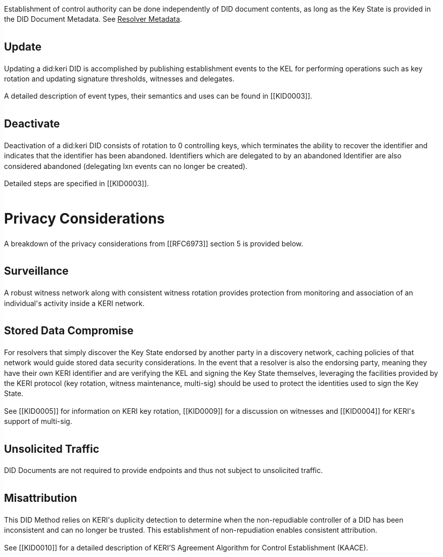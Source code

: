 Establishment of control authority can be done independently of DID document contents, as long as the Key State is provided in the DID Document Metadata. See [Resolver Metadata]().

## Update

Updating a did:keri DID is accomplished by publishing establishment events to the KEL for performing operations such as key rotation and updating signature thresholds, witnesses and delegates.

A detailed description of event types, their semantics and uses can be found in \[\[KID0003\]\].

## Deactivate

Deactivation of a did:keri DID consists of rotation to 0 controlling keys, which terminates the ability to recover the identifier and indicates that the identifier has been abandoned. Identifiers which are delegated to by an abandoned Identifier are also considered abandoned (delegating Ixn events can no longer be created).

Detailed steps are specified in \[\[KID0003\]\].

# Privacy Considerations

A breakdown of the privacy considerations from \[\[RFC6973\]\] section 5 is provided below.

## Surveillance

A robust witness network along with consistent witness rotation provides protection from monitoring and association of an individual's activity inside a KERI network.

## Stored Data Compromise

For resolvers that simply discover the Key State endorsed by another party in a discovery network, caching policies of that network would guide stored data security considerations. In the event that a resolver is also the endorsing party, meaning they have their own KERI identifier and are verifying the KEL and signing the Key State themselves, leveraging the facilities provided by the KERI protocol (key rotation, witness maintenance, multi-sig) should be used to protect the identities used to sign the Key State.

See \[\[KID0005\]\] for information on KERI key rotation, \[\[KID0009\]\] for a discussion on witnesses and \[\[KID0004\]\] for KERI's support of multi-sig.

## Unsolicited Traffic

DID Documents are not required to provide endpoints and thus not subject to unsolicited traffic.

## Misattribution

This DID Method relies on KERI's duplicity detection to determine when the non-repudiable controller of a DID has been inconsistent and can no longer be trusted. This establishment of non-repudiation enables consistent attribution.

See \[\[KID0010\]\] for a detailed description of KERI’S Agreement Algorithm for Control Establishment (KAACE).
